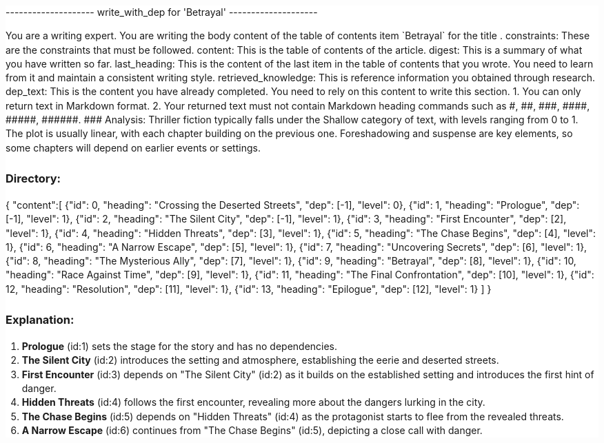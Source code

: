 -------------------- write_with_dep for 'Betrayal' --------------------

<role>
You are a writing expert.
</role>
<rule>
You are writing the body content of the table of contents item `Betrayal` for the title <Crossing the Deserted Streets>.
constraints: These are the constraints that must be followed.
content: This is the table of contents of the article.
digest: This is a summary of what you have written so far.
last_heading: This is the content of the last item in the table of contents that you wrote. You need to learn from it and maintain a consistent writing style.
retrieved_knowledge: This is reference information you obtained through research.
dep_text: This is the content you have already completed. You need to rely on this content to write this section.
</rule>
<constraints>
1. You can only return text in Markdown format.
2. Your returned text must not contain Markdown heading commands such as #, ##, ###, ####, #####, ######.
</constraints>
<content>
### Analysis:
Thriller fiction typically falls under the Shallow category of text, with levels ranging from 0 to 1. The plot is usually linear, with each chapter building on the previous one. Foreshadowing and suspense are key elements, so some chapters will depend on earlier events or settings.

### Directory:
<JSON>
{
    "content":[
        {"id": 0, "heading": "Crossing the Deserted Streets", "dep": [-1], "level": 0},
        {"id": 1, "heading": "Prologue", "dep": [-1], "level": 1},
        {"id": 2, "heading": "The Silent City", "dep": [-1], "level": 1},
        {"id": 3, "heading": "First Encounter", "dep": [2], "level": 1},
        {"id": 4, "heading": "Hidden Threats", "dep": [3], "level": 1},
        {"id": 5, "heading": "The Chase Begins", "dep": [4], "level": 1},
        {"id": 6, "heading": "A Narrow Escape", "dep": [5], "level": 1},
        {"id": 7, "heading": "Uncovering Secrets", "dep": [6], "level": 1},
        {"id": 8, "heading": "The Mysterious Ally", "dep": [7], "level": 1},
        {"id": 9, "heading": "Betrayal", "dep": [8], "level": 1},
        {"id": 10, "heading": "Race Against Time", "dep": [9], "level": 1},
        {"id": 11, "heading": "The Final Confrontation", "dep": [10], "level": 1},
        {"id": 12, "heading": "Resolution", "dep": [11], "level": 1},
        {"id": 13, "heading": "Epilogue", "dep": [12], "level": 1}
    ]
}
</JSON>

### Explanation:
1. **Prologue** (id:1) sets the stage for the story and has no dependencies.
2. **The Silent City** (id:2) introduces the setting and atmosphere, establishing the eerie and deserted streets.
3. **First Encounter** (id:3) depends on "The Silent City" (id:2) as it builds on the established setting and introduces the first hint of danger.
4. **Hidden Threats** (id:4) follows the first encounter, revealing more about the dangers lurking in the city.
5. **The Chase Begins** (id:5) depends on "Hidden Threats" (id:4) as the protagonist starts to flee from the revealed threats.
6. **A Narrow Escape** (id:6) continues from "The Chase Begins" (id:5), depicting a close call with danger.